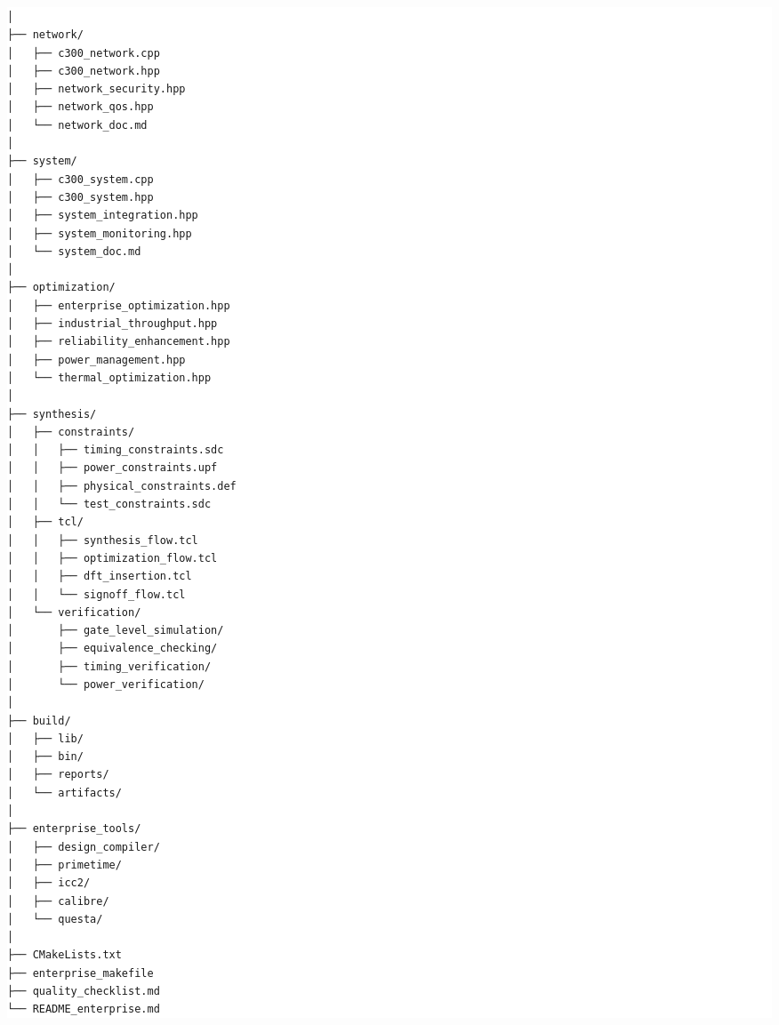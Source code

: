 ```
│
├── network/
│   ├── c300_network.cpp
│   ├── c300_network.hpp
│   ├── network_security.hpp
│   ├── network_qos.hpp
│   └── network_doc.md
│
├── system/
│   ├── c300_system.cpp
│   ├── c300_system.hpp
│   ├── system_integration.hpp
│   ├── system_monitoring.hpp
│   └── system_doc.md
│
├── optimization/
│   ├── enterprise_optimization.hpp
│   ├── industrial_throughput.hpp
│   ├── reliability_enhancement.hpp
│   ├── power_management.hpp
│   └── thermal_optimization.hpp
│
├── synthesis/
│   ├── constraints/
│   │   ├── timing_constraints.sdc
│   │   ├── power_constraints.upf
│   │   ├── physical_constraints.def
│   │   └── test_constraints.sdc
│   ├── tcl/
│   │   ├── synthesis_flow.tcl
│   │   ├── optimization_flow.tcl
│   │   ├── dft_insertion.tcl
│   │   └── signoff_flow.tcl
│   └── verification/
│       ├── gate_level_simulation/
│       ├── equivalence_checking/
│       ├── timing_verification/
│       └── power_verification/
│
├── build/
│   ├── lib/
│   ├── bin/
│   ├── reports/
│   └── artifacts/
│
├── enterprise_tools/
│   ├── design_compiler/
│   ├── primetime/
│   ├── icc2/
│   ├── calibre/
│   └── questa/
│
├── CMakeLists.txt
├── enterprise_makefile
├── quality_checklist.md
└── README_enterprise.md
```
